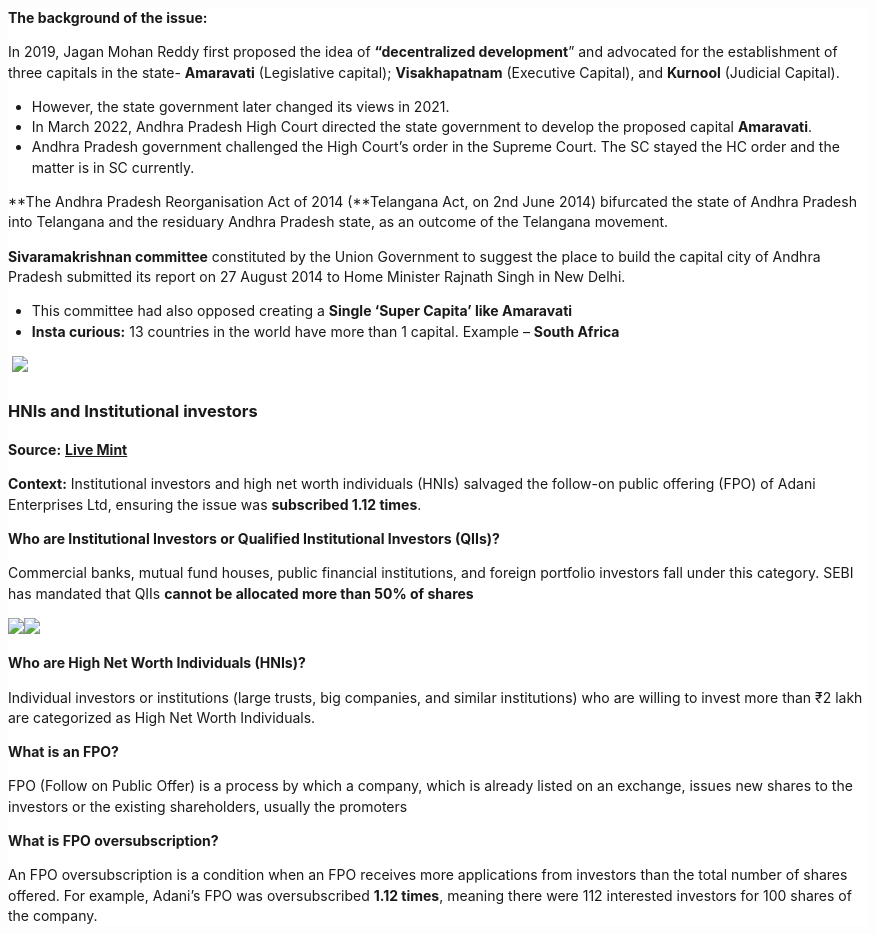 **The background of the issue:**

In 2019, Jagan Mohan Reddy first proposed the idea of **“decentralized development**” and advocated for the establishment of three capitals in the state- **Amaravati** (Legislative capital); **Visakhapatnam** (Executive Capital), and **Kurnool** (Judicial Capital).

- However, the state government later changed its views in 2021.
- In March 2022, Andhra Pradesh High Court directed the state government to develop the proposed capital **Amaravati**.
- Andhra Pradesh government challenged the High Court’s order in the Supreme Court. The SC stayed the HC order and the matter is in SC currently.

**The Andhra Pradesh Reorganisation Act of 2014 (**Telangana Act, on 2nd June 2014) bifurcated the state of Andhra Pradesh into Telangana and the residuary Andhra Pradesh state, as an outcome of the Telangana movement.

**Sivaramakrishnan committee** constituted by the Union Government to suggest the place to build the capital city of Andhra Pradesh submitted its report on 27 August 2014 to Home Minister Rajnath Singh in New Delhi.

- This committee had also opposed creating a **Single ‘Super Capita’ like Amaravati**
- **Insta curious:** 13 countries in the world have more than 1 capital. Example – **South Africa**

 **[![](https://www.insightsonindia.com/wp-content/uploads/2023/02/capitals.jpg?is-pending-load=1)](https://www.insightsonindia.com/wp-content/uploads/2023/02/capitals.jpg)**

### **HNIs and Institutional investors**

**Source:** [**Live Mint**](https://www.livemint.com/companies/news/hnis-institutional-investors-help-adani-fpo-sail-through-11675188820358.html)

**Context:** Institutional investors and high net worth individuals (HNIs) salvaged the follow-on public offering (FPO) of Adani Enterprises Ltd, ensuring the issue was **subscribed 1.12 times**.

**Who are Institutional Investors or Qualified Institutional Investors (QIIs)?**

Commercial banks, mutual fund houses, public financial institutions, and foreign portfolio investors fall under this category. SEBI has mandated that QIIs **cannot be allocated more than 50% of shares**

[![](https://www.insightsonindia.com/wp-content/uploads/2023/02/investor.jpg?is-pending-load=1)](https://www.insightsonindia.com/wp-content/uploads/2023/02/investor.jpg)[![](https://www.insightsonindia.com/wp-content/uploads/2023/02/institutional.png?is-pending-load=1)](https://www.insightsonindia.com/wp-content/uploads/2023/02/institutional.png)

**Who are High Net Worth Individuals (HNIs)?**

Individual investors or institutions (large trusts, big companies, and similar institutions) who are willing to invest more than ₹2 lakh are categorized as High Net Worth Individuals.

**What is an FPO?**

FPO (Follow on Public Offer) is a process by which a company, which is already listed on an exchange, issues new shares to the investors or the existing shareholders, usually the promoters

**What is FPO oversubscription?**

An FPO oversubscription is a condition when an FPO receives more applications from investors than the total number of shares offered. For example, Adani’s FPO was oversubscribed **1.12 times**, meaning there were 112 interested investors for 100 shares of the company.

